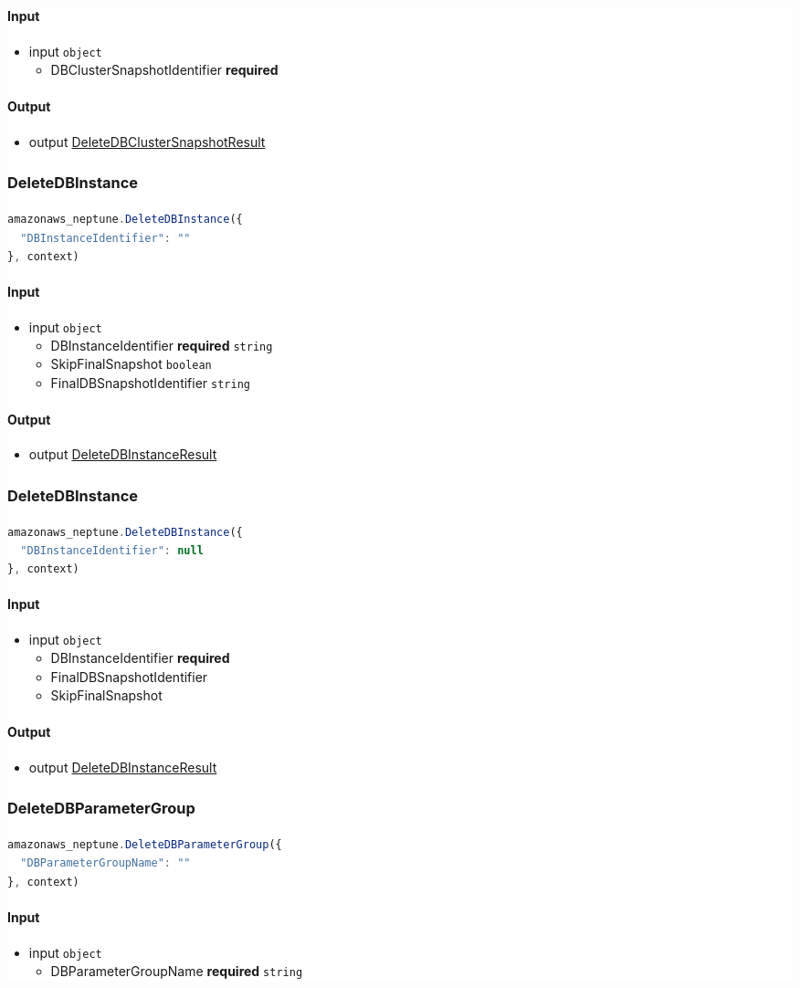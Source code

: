 #### Input
* input `object`
  * DBClusterSnapshotIdentifier **required**

#### Output
* output [DeleteDBClusterSnapshotResult](#deletedbclustersnapshotresult)

### DeleteDBInstance



```js
amazonaws_neptune.DeleteDBInstance({
  "DBInstanceIdentifier": ""
}, context)
```

#### Input
* input `object`
  * DBInstanceIdentifier **required** `string`
  * SkipFinalSnapshot `boolean`
  * FinalDBSnapshotIdentifier `string`

#### Output
* output [DeleteDBInstanceResult](#deletedbinstanceresult)

### DeleteDBInstance



```js
amazonaws_neptune.DeleteDBInstance({
  "DBInstanceIdentifier": null
}, context)
```

#### Input
* input `object`
  * DBInstanceIdentifier **required**
  * FinalDBSnapshotIdentifier
  * SkipFinalSnapshot

#### Output
* output [DeleteDBInstanceResult](#deletedbinstanceresult)

### DeleteDBParameterGroup



```js
amazonaws_neptune.DeleteDBParameterGroup({
  "DBParameterGroupName": ""
}, context)
```

#### Input
* input `object`
  * DBParameterGroupName **required** `string`
